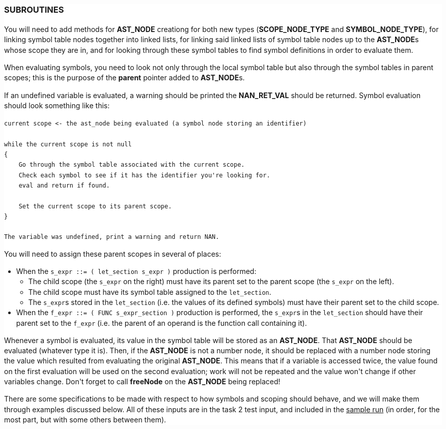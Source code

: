 ### SUBROUTINES

You will need to add methods for **AST\_NODE** creationg for both new types (**SCOPE\_NODE\_TYPE** and **SYMBOL\_NODE\_TYPE**), for linking symbol table nodes together into linked lists, for linking said linked lists of symbol table nodes up to the **AST\_NODE**s whose scope they are in, and for looking through these symbol tables to find symbol definitions in order to evaluate them.

When evaluating symbols, you need to look not only through the local symbol table but also through the symbol tables in parent scopes; this is the purpose of the **parent** pointer added to **AST\_NODE**s.

If an undefined variable is evaluated, a warning should be printed the **NAN\_RET\_VAL** should be returned. Symbol evaluation should look something like this:

```
current scope <- the ast_node being evaluated (a symbol node storing an identifier)

while the current scope is not null
{
	Go through the symbol table associated with the current scope.
	Check each symbol to see if it has the identifier you're looking for. 
	eval and return if found.
	
	Set the current scope to its parent scope.
}

The variable was undefined, print a warning and return NAN.
```

You will need to assign these parent scopes in several of places:

* When the `s_expr ::= ( let_section s_expr )` production is performed:
	* The child scope (the `s_expr` on the right) must have its parent set to the parent scope (the `s_expr` on the left).
	* The child scope must have its symbol table assigned to the `let_section`.
	* The `s_expr`s stored in the `let_section` (i.e. the values of its defined symbols) must have their parent set to the child scope.
* When the `f_expr ::= ( FUNC s_expr_section )` production is performed, the `s_expr`s in the `let_section` should have their parent set to the `f_expr` (i.e. the parent of an operand is the function call containing it).

Whenever a symbol is evaluated, its value in the symbol table will be stored as an **AST\_NODE**. That **AST\_NODE** should be evaluated (whatever type it is). Then, if the **AST\_NODE** is not a number node, it should be replaced with a number node storing the value which resulted from evaluating the original **AST\_NODE**. This means that if a variable is accessed twice, the value found on the first evaluation will be used on the second evaluation; work will not be repeated and the value won't change if other variables change. Don't forget to call **freeNode** on the **AST\_NODE** being replaced!

There are some specifications to be made with respect to how symbols and scoping should behave, and we will make them through examples discussed below. All of these inputs are in the task 2 test input, and included in the [sample run](#sample_run) (in order, for the most part, but with some others between them).

## <a></a>
